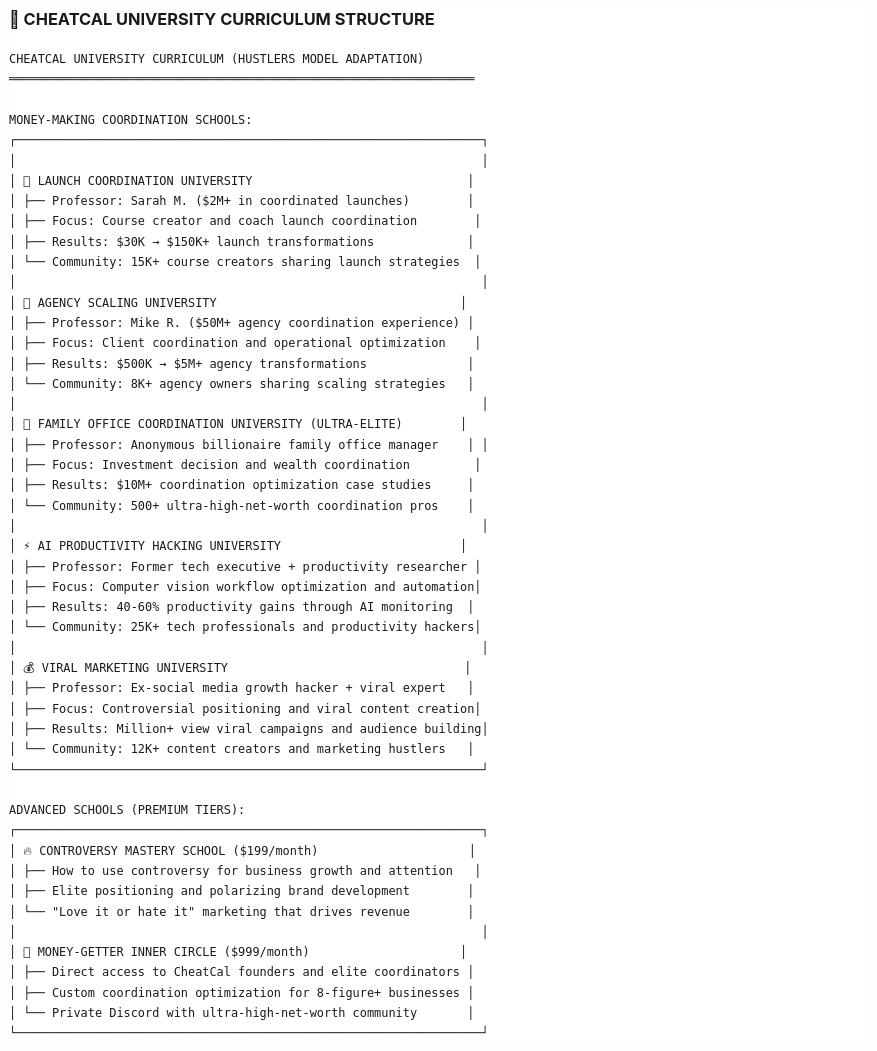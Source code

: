 ### **🏫 CHEATCAL UNIVERSITY CURRICULUM STRUCTURE**

```ascii
CHEATCAL UNIVERSITY CURRICULUM (HUSTLERS MODEL ADAPTATION)
═════════════════════════════════════════════════════════════════

MONEY-MAKING COORDINATION SCHOOLS:
┌─────────────────────────────────────────────────────────────────┐
│                                                                 │
│ 🎯 LAUNCH COORDINATION UNIVERSITY                              │
│ ├── Professor: Sarah M. ($2M+ in coordinated launches)        │
│ ├── Focus: Course creator and coach launch coordination        │
│ ├── Results: $30K → $150K+ launch transformations             │
│ └── Community: 15K+ course creators sharing launch strategies  │
│                                                                 │
│ 🏢 AGENCY SCALING UNIVERSITY                                  │
│ ├── Professor: Mike R. ($50M+ agency coordination experience) │
│ ├── Focus: Client coordination and operational optimization    │
│ ├── Results: $500K → $5M+ agency transformations              │
│ └── Community: 8K+ agency owners sharing scaling strategies   │
│                                                                 │
│ 💎 FAMILY OFFICE COORDINATION UNIVERSITY (ULTRA-ELITE)        │
│ ├── Professor: Anonymous billionaire family office manager    │ │
│ ├── Focus: Investment decision and wealth coordination         │
│ ├── Results: $10M+ coordination optimization case studies     │
│ └── Community: 500+ ultra-high-net-worth coordination pros    │
│                                                                 │
│ ⚡ AI PRODUCTIVITY HACKING UNIVERSITY                         │
│ ├── Professor: Former tech executive + productivity researcher │
│ ├── Focus: Computer vision workflow optimization and automation│
│ ├── Results: 40-60% productivity gains through AI monitoring  │
│ └── Community: 25K+ tech professionals and productivity hackers│
│                                                                 │
│ 💰 VIRAL MARKETING UNIVERSITY                                 │
│ ├── Professor: Ex-social media growth hacker + viral expert   │
│ ├── Focus: Controversial positioning and viral content creation│
│ ├── Results: Million+ view viral campaigns and audience building│
│ └── Community: 12K+ content creators and marketing hustlers   │
└─────────────────────────────────────────────────────────────────┘

ADVANCED SCHOOLS (PREMIUM TIERS):
┌─────────────────────────────────────────────────────────────────┐
│ 🔥 CONTROVERSY MASTERY SCHOOL ($199/month)                     │
│ ├── How to use controversy for business growth and attention   │
│ ├── Elite positioning and polarizing brand development        │
│ └── "Love it or hate it" marketing that drives revenue        │
│                                                                 │
│ 👑 MONEY-GETTER INNER CIRCLE ($999/month)                     │
│ ├── Direct access to CheatCal founders and elite coordinators │
│ ├── Custom coordination optimization for 8-figure+ businesses │
│ └── Private Discord with ultra-high-net-worth community       │
└─────────────────────────────────────────────────────────────────┘
```
